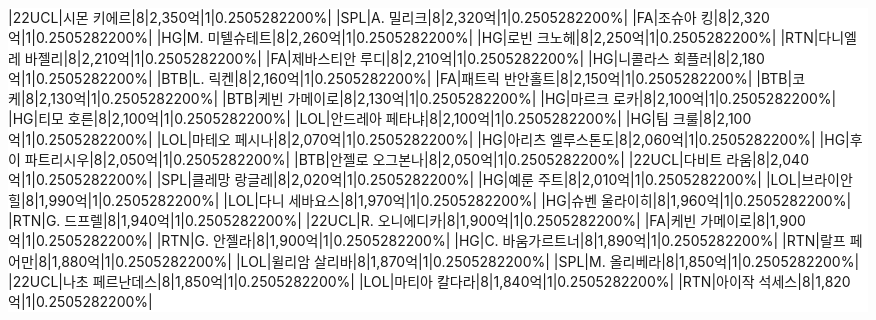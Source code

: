 |22UCL|시몬 키에르|8|2,350억|1|0.2505282200%|
|SPL|A. 밀리크|8|2,320억|1|0.2505282200%|
|FA|조슈아 킹|8|2,320억|1|0.2505282200%|
|HG|M. 미텔슈테트|8|2,260억|1|0.2505282200%|
|HG|로빈 크노헤|8|2,250억|1|0.2505282200%|
|RTN|다니엘레 바젤리|8|2,210억|1|0.2505282200%|
|FA|제바스티안 루디|8|2,210억|1|0.2505282200%|
|HG|니콜라스 회플러|8|2,180억|1|0.2505282200%|
|BTB|L. 릭켄|8|2,160억|1|0.2505282200%|
|FA|패트릭 반안홀트|8|2,150억|1|0.2505282200%|
|BTB|코케|8|2,130억|1|0.2505282200%|
|BTB|케빈 가메이로|8|2,130억|1|0.2505282200%|
|HG|마르크 로카|8|2,100억|1|0.2505282200%|
|HG|티모 호른|8|2,100억|1|0.2505282200%|
|LOL|안드레아 페타냐|8|2,100억|1|0.2505282200%|
|HG|팀 크룰|8|2,100억|1|0.2505282200%|
|LOL|마테오 페시나|8|2,070억|1|0.2505282200%|
|HG|아리츠 엘루스톤도|8|2,060억|1|0.2505282200%|
|HG|후이 파트리시우|8|2,050억|1|0.2505282200%|
|BTB|안젤로 오그본나|8|2,050억|1|0.2505282200%|
|22UCL|다비트 라움|8|2,040억|1|0.2505282200%|
|SPL|클레망 랑글레|8|2,020억|1|0.2505282200%|
|HG|예룬 주트|8|2,010억|1|0.2505282200%|
|LOL|브라이안 힐|8|1,990억|1|0.2505282200%|
|LOL|다니 세바요스|8|1,970억|1|0.2505282200%|
|HG|슈벤 울라이히|8|1,960억|1|0.2505282200%|
|RTN|G. 드프렐|8|1,940억|1|0.2505282200%|
|22UCL|R. 오니에디카|8|1,900억|1|0.2505282200%|
|FA|케빈 가메이로|8|1,900억|1|0.2505282200%|
|RTN|G. 안젤라|8|1,900억|1|0.2505282200%|
|HG|C. 바움가르트너|8|1,890억|1|0.2505282200%|
|RTN|랄프 페어만|8|1,880억|1|0.2505282200%|
|LOL|윌리암 살리바|8|1,870억|1|0.2505282200%|
|SPL|M. 올리베라|8|1,850억|1|0.2505282200%|
|22UCL|나초 페르난데스|8|1,850억|1|0.2505282200%|
|LOL|마티아 칼다라|8|1,840억|1|0.2505282200%|
|RTN|아이작 석세스|8|1,820억|1|0.2505282200%|